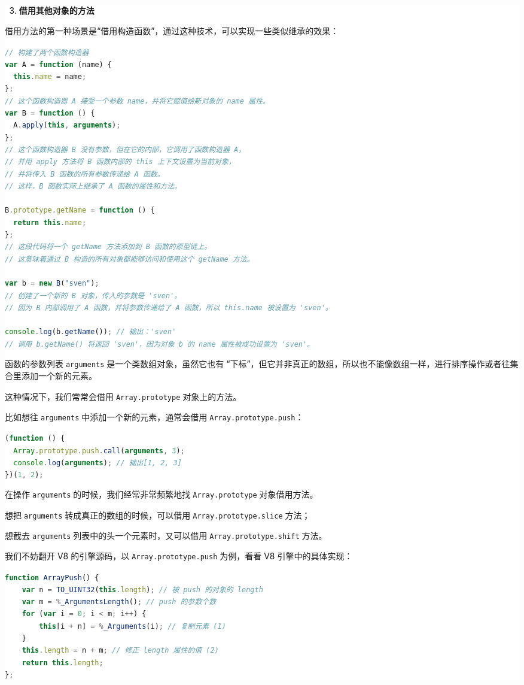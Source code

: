 3. **借用其他对象的方法**

借用方法的第一种场景是“借用构造函数”，通过这种技术，可以实现一些类似继承的效果：

```js
// 构建了两个函数构造器
var A = function (name) {
  this.name = name;
};
// 这个函数构造器 A 接受一个参数 name，并将它赋值给新对象的 name 属性。
var B = function () {
  A.apply(this, arguments);
};
// 这个函数构造器 B 没有参数，但在它的内部，它调用了函数构造器 A，
// 并用 apply 方法将 B 函数内部的 this 上下文设置为当前对象，
// 并将传入 B 函数的所有参数传递给 A 函数。
// 这样，B 函数实际上继承了 A 函数的属性和方法。

B.prototype.getName = function () {
  return this.name;
};
// 这段代码将一个 getName 方法添加到 B 函数的原型链上。
// 这意味着通过 B 构造的所有对象都能够访问和使用这个 getName 方法。

var b = new B("sven");
// 创建了一个新的 B 对象，传入的参数是 'sven'。
// 因为 B 内部调用了 A 函数，并将参数传递给了 A 函数，所以 this.name 被设置为 'sven'。

console.log(b.getName()); // 输出：'sven'
// 调用 b.getName() 将返回 'sven'，因为对象 b 的 name 属性被成功设置为 'sven'。
```

函数的参数列表 `arguments` 是一个类数组对象，虽然它也有 “下标”，但它并非真正的数组，所以也不能像数组一样，进行排序操作或者往集合里添加一个新的元素。

这种情况下，我们常常会借用 `Array.prototype` 对象上的方法。

比如想往 `arguments` 中添加一个新的元素，通常会借用 `Array.prototype.push`：

```js
(function () {
  Array.prototype.push.call(arguments, 3);
  console.log(arguments); // 输出[1, 2, 3]
})(1, 2);
```

在操作 `arguments` 的时候，我们经常非常频繁地找 `Array.prototype` 对象借用方法。

想把 `arguments` 转成真正的数组的时候，可以借用 `Array.prototype.slice` 方法；

想截去 `arguments` 列表中的头一个元素时，又可以借用 `Array.prototype.shift` 方法。

我们不妨翻开 V8 的引擎源码，以 `Array.prototype.push` 为例，看看 V8 引擎中的具体实现：

```js
function ArrayPush() {
    var n = TO_UINT32(this.length); // 被 push 的对象的 length
    var m = %_ArgumentsLength(); // push 的参数个数
    for (var i = 0; i < m; i++) {
        this[i + n] = %_Arguments(i); // 复制元素 (1)
    }
    this.length = n + m; // 修正 length 属性的值 (2)
    return this.length;
};
```
